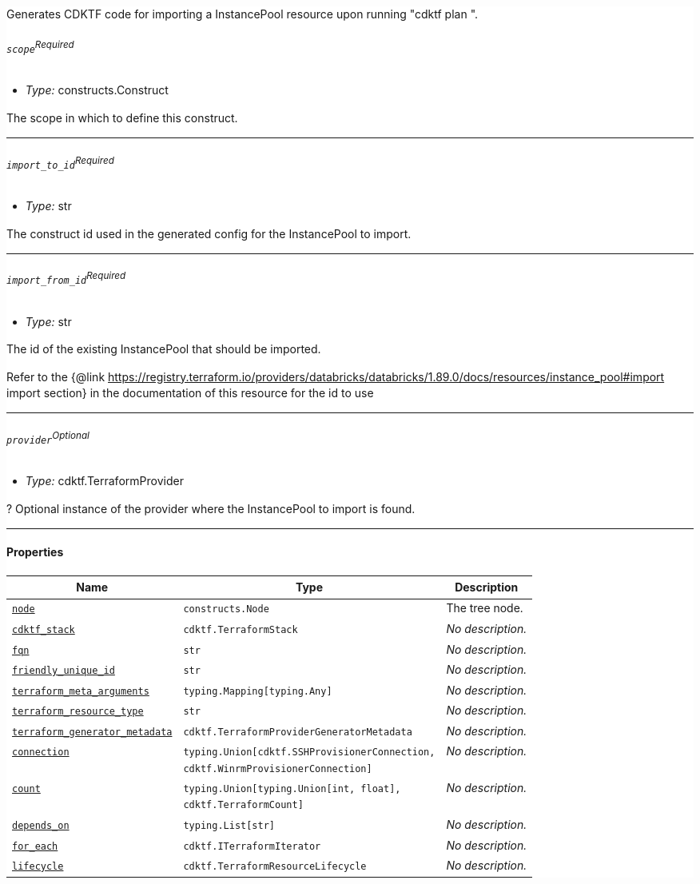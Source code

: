 Generates CDKTF code for importing a InstancePool resource upon running "cdktf plan <stack-name>".

###### `scope`<sup>Required</sup> <a name="scope" id="@cdktf/provider-databricks.instancePool.InstancePool.generateConfigForImport.parameter.scope"></a>

- *Type:* constructs.Construct

The scope in which to define this construct.

---

###### `import_to_id`<sup>Required</sup> <a name="import_to_id" id="@cdktf/provider-databricks.instancePool.InstancePool.generateConfigForImport.parameter.importToId"></a>

- *Type:* str

The construct id used in the generated config for the InstancePool to import.

---

###### `import_from_id`<sup>Required</sup> <a name="import_from_id" id="@cdktf/provider-databricks.instancePool.InstancePool.generateConfigForImport.parameter.importFromId"></a>

- *Type:* str

The id of the existing InstancePool that should be imported.

Refer to the {@link https://registry.terraform.io/providers/databricks/databricks/1.89.0/docs/resources/instance_pool#import import section} in the documentation of this resource for the id to use

---

###### `provider`<sup>Optional</sup> <a name="provider" id="@cdktf/provider-databricks.instancePool.InstancePool.generateConfigForImport.parameter.provider"></a>

- *Type:* cdktf.TerraformProvider

? Optional instance of the provider where the InstancePool to import is found.

---

#### Properties <a name="Properties" id="Properties"></a>

| **Name** | **Type** | **Description** |
| --- | --- | --- |
| <code><a href="#@cdktf/provider-databricks.instancePool.InstancePool.property.node">node</a></code> | <code>constructs.Node</code> | The tree node. |
| <code><a href="#@cdktf/provider-databricks.instancePool.InstancePool.property.cdktfStack">cdktf_stack</a></code> | <code>cdktf.TerraformStack</code> | *No description.* |
| <code><a href="#@cdktf/provider-databricks.instancePool.InstancePool.property.fqn">fqn</a></code> | <code>str</code> | *No description.* |
| <code><a href="#@cdktf/provider-databricks.instancePool.InstancePool.property.friendlyUniqueId">friendly_unique_id</a></code> | <code>str</code> | *No description.* |
| <code><a href="#@cdktf/provider-databricks.instancePool.InstancePool.property.terraformMetaArguments">terraform_meta_arguments</a></code> | <code>typing.Mapping[typing.Any]</code> | *No description.* |
| <code><a href="#@cdktf/provider-databricks.instancePool.InstancePool.property.terraformResourceType">terraform_resource_type</a></code> | <code>str</code> | *No description.* |
| <code><a href="#@cdktf/provider-databricks.instancePool.InstancePool.property.terraformGeneratorMetadata">terraform_generator_metadata</a></code> | <code>cdktf.TerraformProviderGeneratorMetadata</code> | *No description.* |
| <code><a href="#@cdktf/provider-databricks.instancePool.InstancePool.property.connection">connection</a></code> | <code>typing.Union[cdktf.SSHProvisionerConnection, cdktf.WinrmProvisionerConnection]</code> | *No description.* |
| <code><a href="#@cdktf/provider-databricks.instancePool.InstancePool.property.count">count</a></code> | <code>typing.Union[typing.Union[int, float], cdktf.TerraformCount]</code> | *No description.* |
| <code><a href="#@cdktf/provider-databricks.instancePool.InstancePool.property.dependsOn">depends_on</a></code> | <code>typing.List[str]</code> | *No description.* |
| <code><a href="#@cdktf/provider-databricks.instancePool.InstancePool.property.forEach">for_each</a></code> | <code>cdktf.ITerraformIterator</code> | *No description.* |
| <code><a href="#@cdktf/provider-databricks.instancePool.InstancePool.property.lifecycle">lifecycle</a></code> | <code>cdktf.TerraformResourceLifecycle</code> | *No description.* |